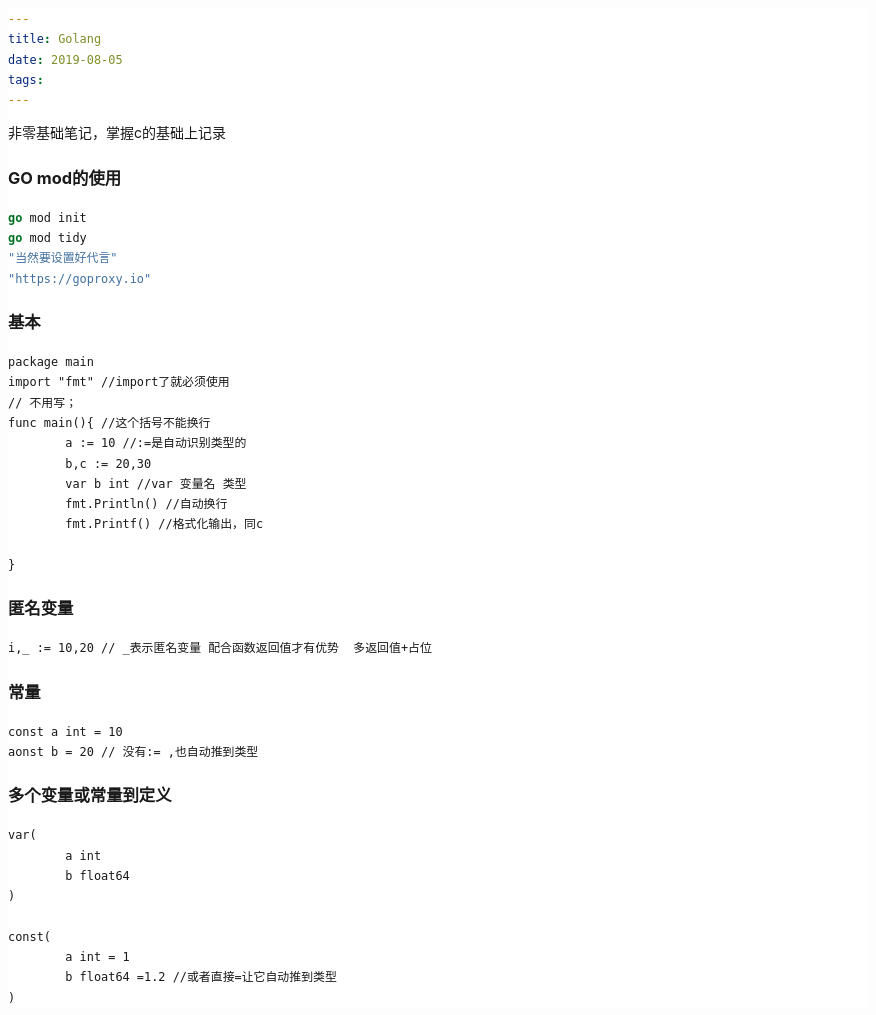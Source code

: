 ```yaml
---
title: Golang
date: 2019-08-05
tags: 
---
```


非零基础笔记，掌握c的基础上记录

### GO mod的使用
``` go
go mod init
go mod tidy
"当然要设置好代言"
"https://goproxy.io"
```

### 基本

``` 
package main
import "fmt" //import了就必须使用
// 不用写；
func main(){ //这个括号不能换行
		a := 10 //:=是自动识别类型的
		b,c := 20,30
		var b int //var 变量名 类型
		fmt.Println() //自动换行
		fmt.Printf() //格式化输出，同c
		 
}

```

### 匿名变量

``` 
i,_ := 10,20 // _表示匿名变量 配合函数返回值才有优势  多返回值+占位
```

### 常量

``` 
const a int = 10
aonst b = 20 // 没有:= ,也自动推到类型
```

### 多个变量或常量到定义

``` 
var(
		a int
		b float64
)

const(
		a int = 1
		b float64 =1.2 //或者直接=让它自动推到类型
)
```
